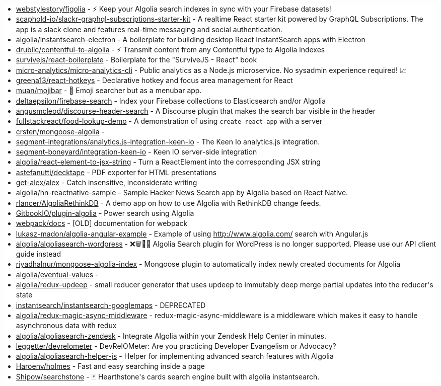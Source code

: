 - [webstylestory/figolia](https://github.com/webstylestory/figolia) - ⚡️  Keep your Algolia search indexes in sync with your Firebase datasets!
- [scaphold-io/slackr-graphql-subscriptions-starter-kit](https://github.com/scaphold-io/slackr-graphql-subscriptions-starter-kit) - A realtime React starter kit powered by GraphQL Subscriptions. The app is a slack clone and features real-time messaging and social authentication.
- [algolia/instantsearch-electron](https://github.com/algolia/instantsearch-electron) - A boilerplate for building desktop React InstantSearch apps with Electron
- [drublic/contentful-to-algolia](https://github.com/drublic/contentful-to-algolia) - ⚡️ Transmit content from any Contentful type to Algolia indexes
- [survivejs/react-boilerplate](https://github.com/survivejs/react-boilerplate) - Boilerplate for the "SurviveJS - React" book
- [micro-analytics/micro-analytics-cli](https://github.com/micro-analytics/micro-analytics-cli) - Public analytics as a Node.js microservice. No sysadmin experience required! 📈
- [greena13/react-hotkeys](https://github.com/greena13/react-hotkeys) - Declarative hotkey and focus area management for React
- [muan/mojibar](https://github.com/muan/mojibar) - :tangerine: Emoji searcher but as a menubar app.
- [deltaepsilon/firebase-search](https://github.com/deltaepsilon/firebase-search) - Index your Firebase collections to Elasticsearch and/or Algolia
- [angusmcleod/discourse-header-search](https://github.com/angusmcleod/discourse-header-search) - A Discourse plugin that makes the search bar visible in the header
- [fullstackreact/food-lookup-demo](https://github.com/fullstackreact/food-lookup-demo) - A demonstration of using `create-react-app` with a server
- [crsten/mongoose-algolia](https://github.com/crsten/mongoose-algolia) - 
- [segment-integrations/analytics.js-integration-keen-io](https://github.com/segment-integrations/analytics.js-integration-keen-io) - The Keen Io analytics.js integration.
- [segment-boneyard/integration-keen-io](https://github.com/segment-boneyard/integration-keen-io) - Keen IO server-side integration
- [algolia/react-element-to-jsx-string](https://github.com/algolia/react-element-to-jsx-string) - Turn a ReactElement into the corresponding JSX string
- [astefanutti/decktape](https://github.com/astefanutti/decktape) - PDF exporter for HTML presentations
- [get-alex/alex](https://github.com/get-alex/alex) - Catch insensitive, inconsiderate writing
- [algolia/hn-reactnative-sample](https://github.com/algolia/hn-reactnative-sample) - Sample Hacker News Search app by Algolia based on React Native.
- [rlancer/AlgoliaRethinkDB](https://github.com/rlancer/AlgoliaRethinkDB) - A demo app on how to use Algolia with RethinkDB change feeds.
- [GitbookIO/plugin-algolia](https://github.com/GitbookIO/plugin-algolia) - Power search using Algolia
- [webpack/docs](https://github.com/webpack/docs) - [OLD] documentation for webpack
- [lukasz-madon/algolia-angular-example](https://github.com/lukasz-madon/algolia-angular-example) - Example of using http://www.algolia.com/ search with Angular.js
- [algolia/algoliasearch-wordpress](https://github.com/algolia/algoliasearch-wordpress) - ❌🗑🙅‍♂️ Algolia Search plugin for WordPress is no longer supported. Please use our API client guide instead
- [riyadhalnur/mongoose-algolia-index](https://github.com/riyadhalnur/mongoose-algolia-index) - Mongoose plugin to automatically index newly created documents for Algolia
- [algolia/eventual-values](https://github.com/algolia/eventual-values) - 
- [algolia/redux-updeep](https://github.com/algolia/redux-updeep) - small reducer generator that uses updeep to immutably deep merge partial updates into the reducer's state
- [instantsearch/instantsearch-googlemaps](https://github.com/instantsearch/instantsearch-googlemaps) - DEPRECATED
- [algolia/redux-magic-async-middleware](https://github.com/algolia/redux-magic-async-middleware) - redux-magic-async-middleware is a middleware which makes it easy to handle asynchronous data with redux
- [algolia/algoliasearch-zendesk](https://github.com/algolia/algoliasearch-zendesk) - Integrate Algolia within your Zendesk Help Center in minutes.
- [leggetter/devrelometer](https://github.com/leggetter/devrelometer) - DevRelOMeter: Are you practicing Developer Evangelism or Advocacy?
- [algolia/algoliasearch-helper-js](https://github.com/algolia/algoliasearch-helper-js) - Helper for implementing advanced search features with Algolia
- [Haroenv/holmes](https://github.com/Haroenv/holmes) - Fast and easy searching inside a page
- [Shipow/searchstone](https://github.com/Shipow/searchstone) - :black_joker: Hearthstone's cards search engine built with algolia instantsearch.
